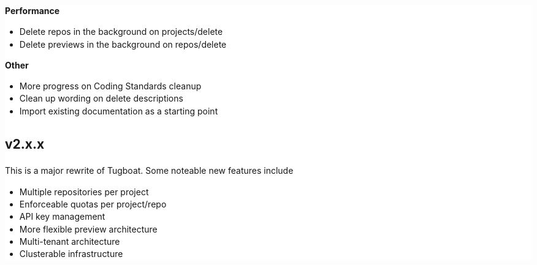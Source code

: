 **Performance**

* Delete repos in the background on projects/delete
* Delete previews in the background on repos/delete

**Other**

* More progress on Coding Standards cleanup
* Clean up wording on delete descriptions
* Import existing documentation as a starting point

## v2.x.x

This is a major rewrite of Tugboat. Some noteable new features include

* Multiple repositories per project
* Enforceable quotas per project/repo
* API key management
* More flexible preview architecture
* Multi-tenant architecture
* Clusterable infrastructure